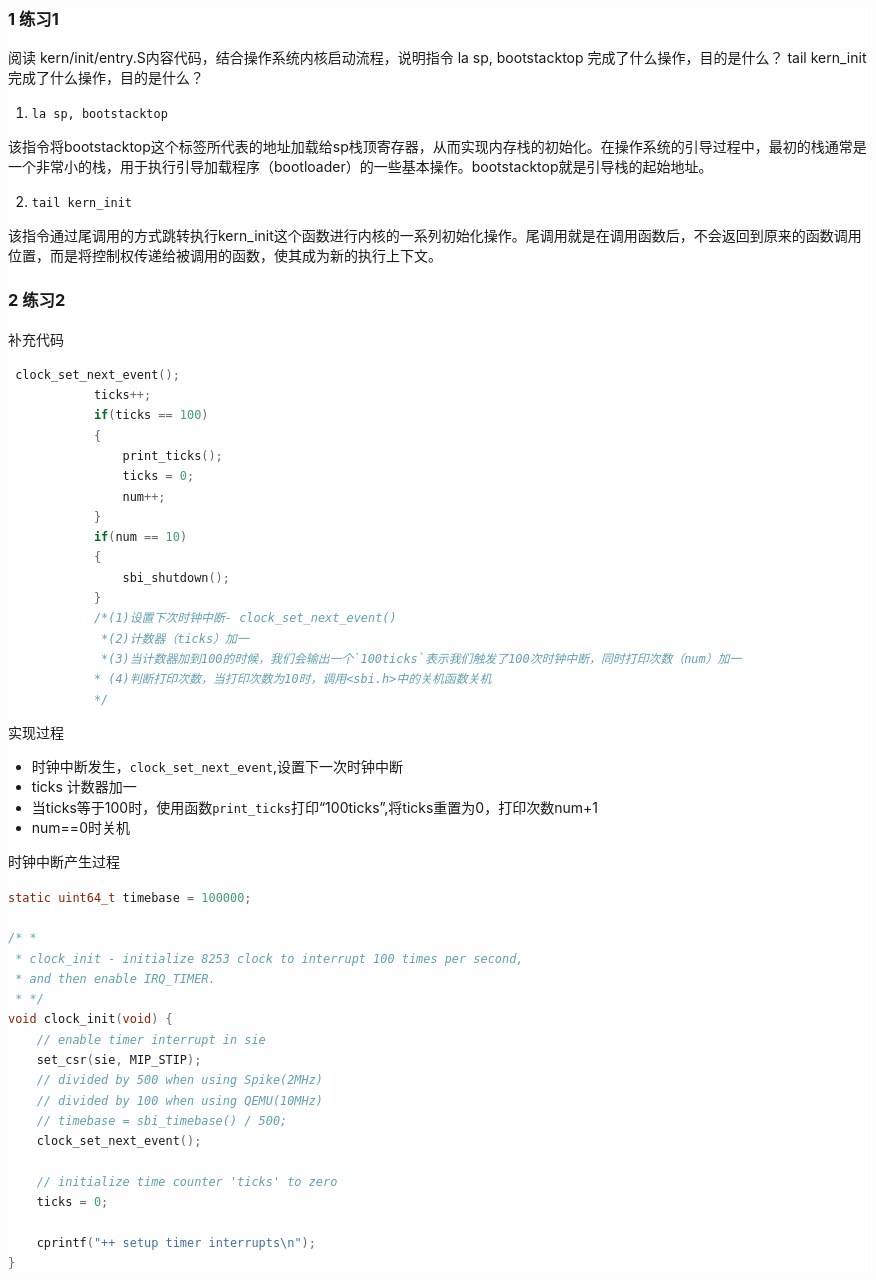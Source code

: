 ### 1 练习1

阅读 kern/init/entry.S内容代码，结合操作系统内核启动流程，说明指令 la sp, bootstacktop 完成了什么操作，目的是什么？ tail kern_init 完成了什么操作，目的是什么？

1. `la sp, bootstacktop`

该指令将bootstacktop这个标签所代表的地址加载给sp栈顶寄存器，从而实现内存栈的初始化。在操作系统的引导过程中，最初的栈通常是一个非常小的栈，用于执行引导加载程序（bootloader）的一些基本操作。bootstacktop就是引导栈的起始地址。

2. `tail kern_init`

该指令通过尾调用的方式跳转执行kern_init这个函数进行内核的一系列初始化操作。尾调用就是在调用函数后，不会返回到原来的函数调用位置，而是将控制权传递给被调用的函数，使其成为新的执行上下文。

### 2 练习2

补充代码

```C
 clock_set_next_event();
            ticks++;
            if(ticks == 100)
            {
                print_ticks();
                ticks = 0;
                num++;
            }
            if(num == 10)
            {
                sbi_shutdown();
            }
            /*(1)设置下次时钟中断- clock_set_next_event()
             *(2)计数器（ticks）加一
             *(3)当计数器加到100的时候，我们会输出一个`100ticks`表示我们触发了100次时钟中断，同时打印次数（num）加一
            * (4)判断打印次数，当打印次数为10时，调用<sbi.h>中的关机函数关机
            */
```

实现过程

- 时钟中断发生，`clock_set_next_event`,设置下一次时钟中断
- ticks 计数器加一
- 当ticks等于100时，使用函数`print_ticks`打印“100ticks”,将ticks重置为0，打印次数num+1
- num==0时关机

时钟中断产生过程

```C
static uint64_t timebase = 100000;

/* *
 * clock_init - initialize 8253 clock to interrupt 100 times per second,
 * and then enable IRQ_TIMER.
 * */
void clock_init(void) {
    // enable timer interrupt in sie
    set_csr(sie, MIP_STIP);
    // divided by 500 when using Spike(2MHz)
    // divided by 100 when using QEMU(10MHz)
    // timebase = sbi_timebase() / 500;
    clock_set_next_event();

    // initialize time counter 'ticks' to zero
    ticks = 0;

    cprintf("++ setup timer interrupts\n");
}

```